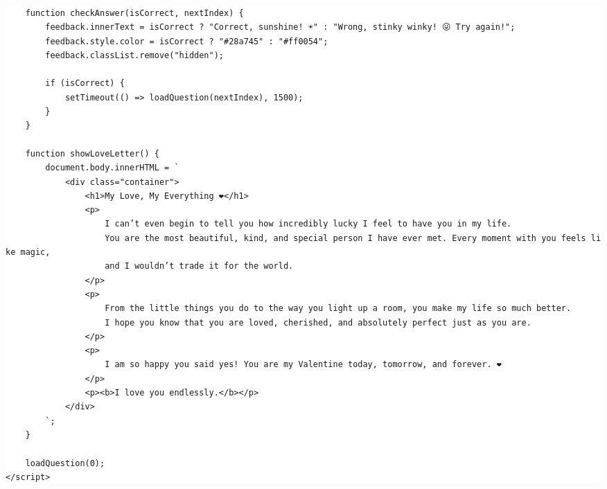         function checkAnswer(isCorrect, nextIndex) {
            feedback.innerText = isCorrect ? "Correct, sunshine! ☀️" : "Wrong, stinky winky! 😜 Try again!";
            feedback.style.color = isCorrect ? "#28a745" : "#ff0054";
            feedback.classList.remove("hidden");
            
            if (isCorrect) {
                setTimeout(() => loadQuestion(nextIndex), 1500);
            }
        }

        function showLoveLetter() {
            document.body.innerHTML = `
                <div class="container">
                    <h1>My Love, My Everything ❤️</h1>
                    <p>
                        I can’t even begin to tell you how incredibly lucky I feel to have you in my life. 
                        You are the most beautiful, kind, and special person I have ever met. Every moment with you feels like magic, 
                        and I wouldn’t trade it for the world. 
                    </p>
                    <p>
                        From the little things you do to the way you light up a room, you make my life so much better. 
                        I hope you know that you are loved, cherished, and absolutely perfect just as you are. 
                    </p>
                    <p>
                        I am so happy you said yes! You are my Valentine today, tomorrow, and forever. ❤️
                    </p>
                    <p><b>I love you endlessly.</b></p>
                </div>
            `;
        }

        loadQuestion(0);
    </script>
</body>
</html>

